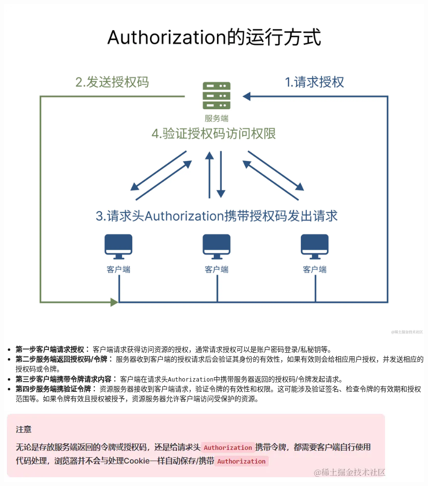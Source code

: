 ![image.png](assets/【HTTP完全注解】揭开Authorization神秘的面纱/443c2c2fbbb9407f9d554bdc8ff6e184tplv-k3u1fbpfcp-jj-mark3024000q75.webp)

- **第一步客户端请求授权：** 客户端请求获得访问资源的授权，通常请求授权可以是账户密码登录/私秘钥等。
- **第二步服务端返回授权码/令牌：** 服务器收到客户端的授权请求后会验证其身份的有效性，如果有效则会给相应用户授权，并发送相应的授权码或令牌。
- **第三步客户端携带令牌请求内容：** 客户端在请求头`Authorization`中携带服务器返回的授权码/令牌发起请求。
- **第四步服务端携验证令牌：** 资源服务器接收到客户端请求，验证令牌的有效性和权限。这可能涉及验证签名、检查令牌的有效期和授权范围等。如果令牌有效且授权被授予，资源服务器允许客户端访问受保护的资源。

![image.png](assets/【HTTP完全注解】揭开Authorization神秘的面纱/27b9d0fbfeaa4fe89d86526684062397tplv-k3u1fbpfcp-jj-mark3024000q75.webp)
